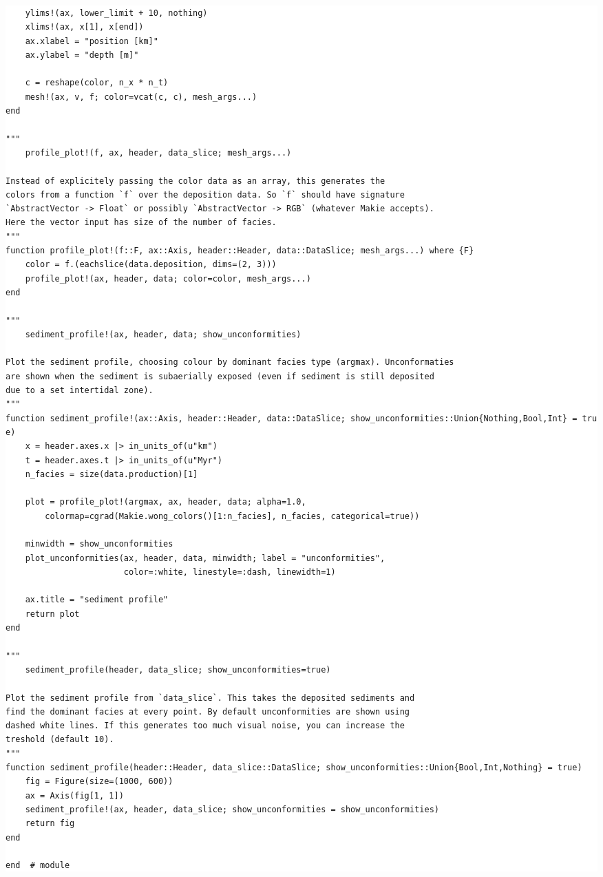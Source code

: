 ```{.julia file=ext/SedimentProfile.jl}
    ylims!(ax, lower_limit + 10, nothing)
    xlims!(ax, x[1], x[end])
    ax.xlabel = "position [km]"
    ax.ylabel = "depth [m]"

    c = reshape(color, n_x * n_t)
    mesh!(ax, v, f; color=vcat(c, c), mesh_args...)
end

"""
    profile_plot!(f, ax, header, data_slice; mesh_args...)

Instead of explicitely passing the color data as an array, this generates the
colors from a function `f` over the deposition data. So `f` should have signature
`AbstractVector -> Float` or possibly `AbstractVector -> RGB` (whatever Makie accepts).
Here the vector input has size of the number of facies.
"""
function profile_plot!(f::F, ax::Axis, header::Header, data::DataSlice; mesh_args...) where {F}
    color = f.(eachslice(data.deposition, dims=(2, 3)))
    profile_plot!(ax, header, data; color=color, mesh_args...)
end

"""
    sediment_profile!(ax, header, data; show_unconformities)

Plot the sediment profile, choosing colour by dominant facies type (argmax). Unconformaties
are shown when the sediment is subaerially exposed (even if sediment is still deposited
due to a set intertidal zone).
"""
function sediment_profile!(ax::Axis, header::Header, data::DataSlice; show_unconformities::Union{Nothing,Bool,Int} = true)
    x = header.axes.x |> in_units_of(u"km")
    t = header.axes.t |> in_units_of(u"Myr")
    n_facies = size(data.production)[1]

    plot = profile_plot!(argmax, ax, header, data; alpha=1.0,
        colormap=cgrad(Makie.wong_colors()[1:n_facies], n_facies, categorical=true))

    minwidth = show_unconformities
    plot_unconformities(ax, header, data, minwidth; label = "unconformities",
                        color=:white, linestyle=:dash, linewidth=1)

    ax.title = "sediment profile"
    return plot
end

"""
    sediment_profile(header, data_slice; show_unconformities=true)

Plot the sediment profile from `data_slice`. This takes the deposited sediments and
find the dominant facies at every point. By default unconformities are shown using
dashed white lines. If this generates too much visual noise, you can increase the
treshold (default 10).
"""
function sediment_profile(header::Header, data_slice::DataSlice; show_unconformities::Union{Bool,Int,Nothing} = true)
    fig = Figure(size=(1000, 600))
    ax = Axis(fig[1, 1])
    sediment_profile!(ax, header, data_slice; show_unconformities = show_unconformities)
    return fig
end

end  # module
```